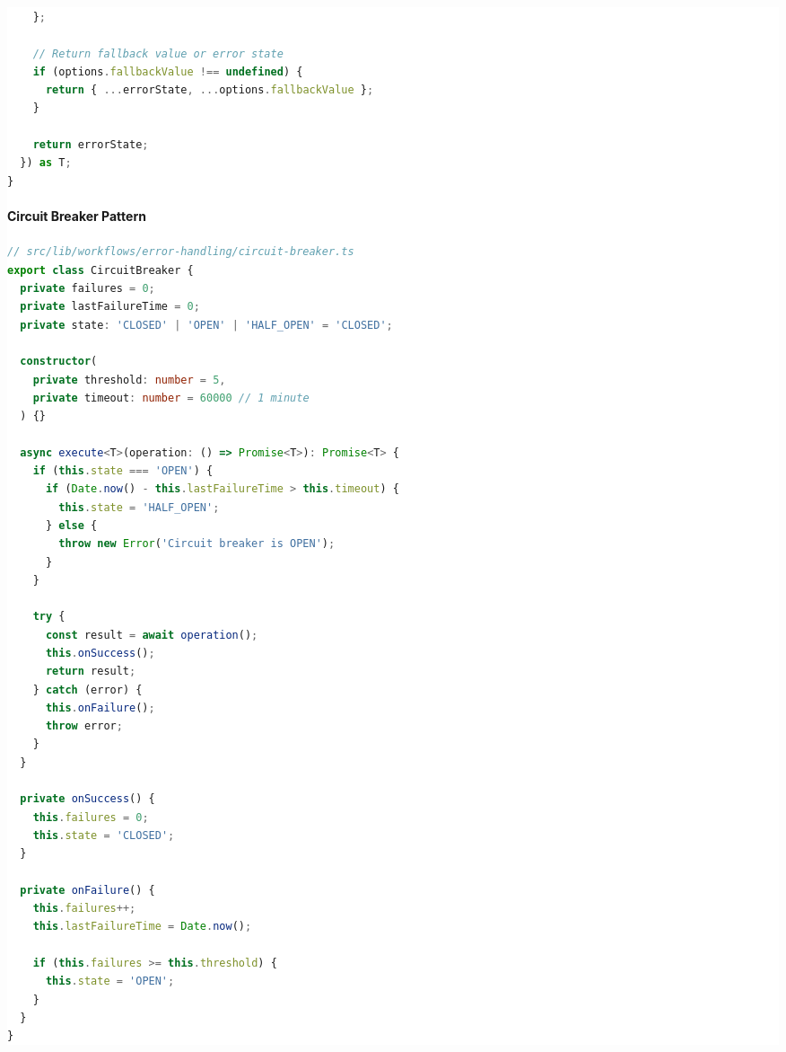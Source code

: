 ```typescript
    };
    
    // Return fallback value or error state
    if (options.fallbackValue !== undefined) {
      return { ...errorState, ...options.fallbackValue };
    }
    
    return errorState;
  }) as T;
}
```

#### Circuit Breaker Pattern

```typescript
// src/lib/workflows/error-handling/circuit-breaker.ts
export class CircuitBreaker {
  private failures = 0;
  private lastFailureTime = 0;
  private state: 'CLOSED' | 'OPEN' | 'HALF_OPEN' = 'CLOSED';
  
  constructor(
    private threshold: number = 5,
    private timeout: number = 60000 // 1 minute
  ) {}
  
  async execute<T>(operation: () => Promise<T>): Promise<T> {
    if (this.state === 'OPEN') {
      if (Date.now() - this.lastFailureTime > this.timeout) {
        this.state = 'HALF_OPEN';
      } else {
        throw new Error('Circuit breaker is OPEN');
      }
    }
    
    try {
      const result = await operation();
      this.onSuccess();
      return result;
    } catch (error) {
      this.onFailure();
      throw error;
    }
  }
  
  private onSuccess() {
    this.failures = 0;
    this.state = 'CLOSED';
  }
  
  private onFailure() {
    this.failures++;
    this.lastFailureTime = Date.now();
    
    if (this.failures >= this.threshold) {
      this.state = 'OPEN';
    }
  }
}
```
